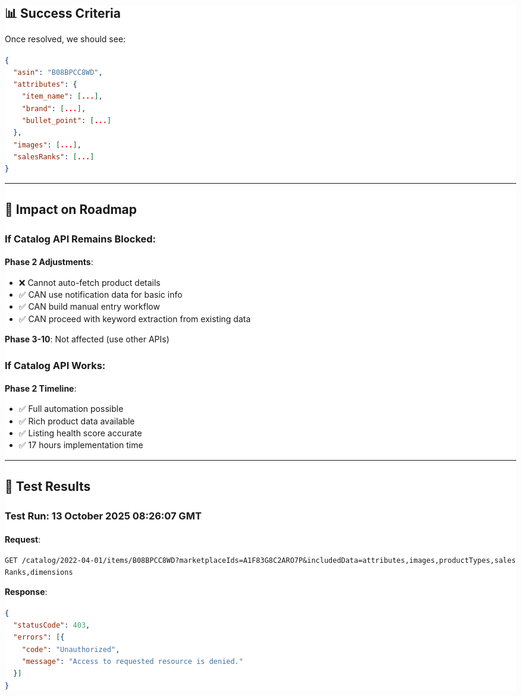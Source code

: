 
## 📊 Success Criteria

Once resolved, we should see:

```json
{
  "asin": "B08BPCC8WD",
  "attributes": {
    "item_name": [...],
    "brand": [...],
    "bullet_point": [...]
  },
  "images": [...],
  "salesRanks": [...]
}
```

---

## 🚀 Impact on Roadmap

### If Catalog API Remains Blocked:

**Phase 2 Adjustments**:
- ❌ Cannot auto-fetch product details
- ✅ CAN use notification data for basic info
- ✅ CAN build manual entry workflow
- ✅ CAN proceed with keyword extraction from existing data

**Phase 3-10**: Not affected (use other APIs)

### If Catalog API Works:

**Phase 2 Timeline**:
- ✅ Full automation possible
- ✅ Rich product data available
- ✅ Listing health score accurate
- ✅ 17 hours implementation time

---

## 📝 Test Results

### Test Run: 13 October 2025 08:26:07 GMT

**Request**:
```
GET /catalog/2022-04-01/items/B08BPCC8WD?marketplaceIds=A1F83G8C2ARO7P&includedData=attributes,images,productTypes,salesRanks,dimensions
```

**Response**:
```json
{
  "statusCode": 403,
  "errors": [{
    "code": "Unauthorized",
    "message": "Access to requested resource is denied."
  }]
}
```
